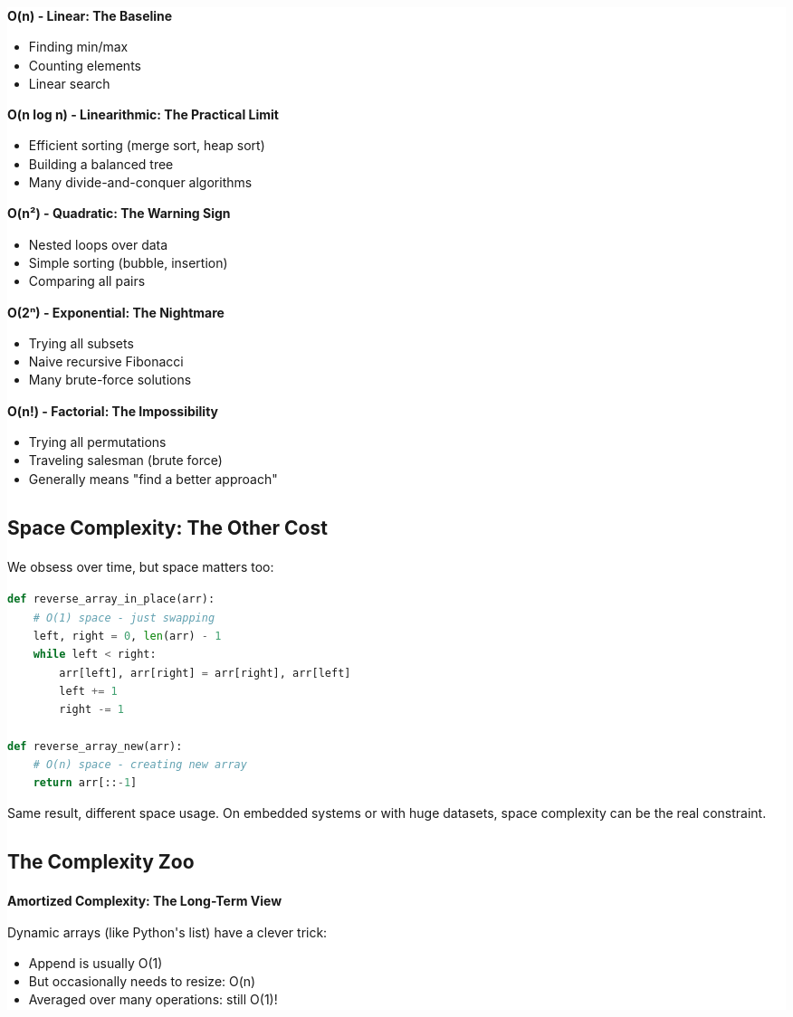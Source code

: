 **O(n) - Linear: The Baseline**
- Finding min/max
- Counting elements
- Linear search

**O(n log n) - Linearithmic: The Practical Limit**
- Efficient sorting (merge sort, heap sort)
- Building a balanced tree
- Many divide-and-conquer algorithms

**O(n²) - Quadratic: The Warning Sign**
- Nested loops over data
- Simple sorting (bubble, insertion)
- Comparing all pairs

**O(2ⁿ) - Exponential: The Nightmare**
- Trying all subsets
- Naive recursive Fibonacci
- Many brute-force solutions

**O(n!) - Factorial: The Impossibility**
- Trying all permutations
- Traveling salesman (brute force)
- Generally means "find a better approach"

## Space Complexity: The Other Cost

We obsess over time, but space matters too:

```python
def reverse_array_in_place(arr):
    # O(1) space - just swapping
    left, right = 0, len(arr) - 1
    while left < right:
        arr[left], arr[right] = arr[right], arr[left]
        left += 1
        right -= 1

def reverse_array_new(arr):
    # O(n) space - creating new array
    return arr[::-1]
```

Same result, different space usage. On embedded systems or with huge datasets, space complexity can be the real constraint.

## The Complexity Zoo

**Amortized Complexity: The Long-Term View**

Dynamic arrays (like Python's list) have a clever trick:
- Append is usually O(1)
- But occasionally needs to resize: O(n)
- Averaged over many operations: still O(1)!

